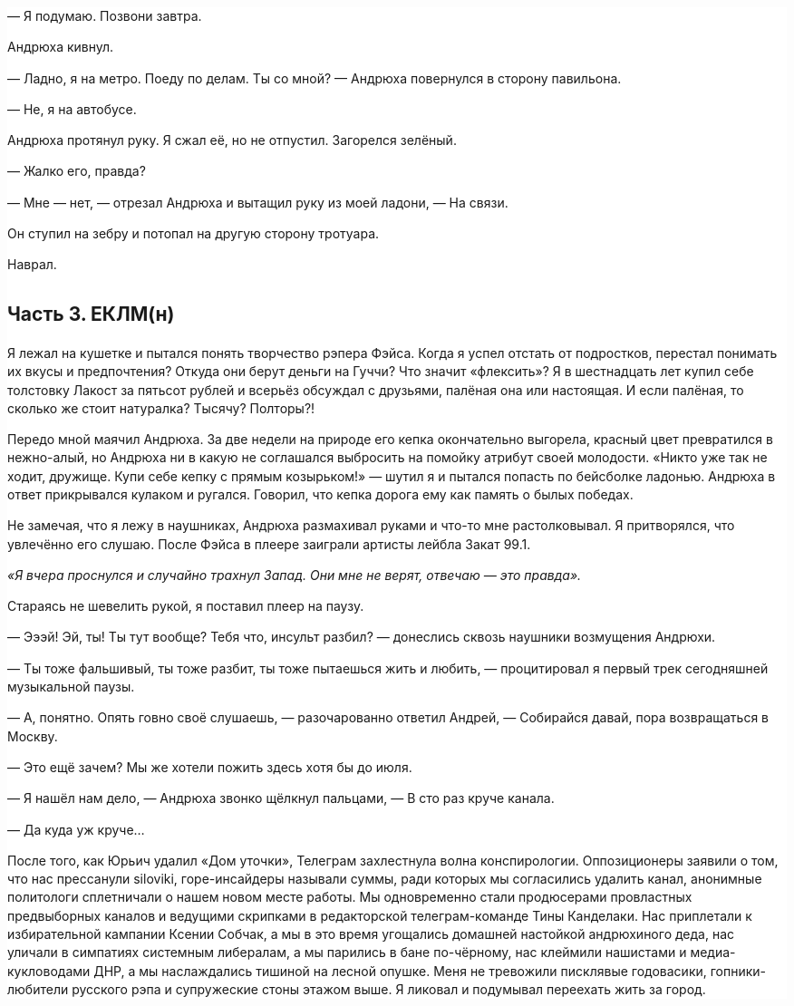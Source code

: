 — Я подумаю. Позвони завтра.

Андрюха кивнул.

— Ладно, я на метро. Поеду по делам. Ты со мной? — Андрюха повернулся в сторону павильона.

— Не, я на автобусе.

Андрюха протянул руку. Я сжал её, но не отпустил. Загорелся зелёный.

— Жалко его, правда?

— Мне — нет, — отрезал Андрюха и вытащил руку из моей ладони, — На связи.

Он ступил на зебру и потопал на другую сторону тротуара.

Наврал.

## Часть 3. ЕКЛМ(н)
Я лежал на кушетке и пытался понять творчество рэпера Фэйса. Когда я успел отстать от подростков, перестал понимать их вкусы и предпочтения? Откуда они берут деньги на Гуччи? Что значит «флексить»? Я в шестнадцать лет купил себе толстовку Лакост за пятьсот рублей и всерьёз обсуждал с друзьями, палёная она или настоящая. И если палёная, то сколько же стоит натуралка? Тысячу? Полторы?!

Передо мной маячил Андрюха. За две недели на природе его кепка окончательно выгорела, красный цвет превратился в нежно-алый, но Андрюха ни в какую не соглашался выбросить на помойку атрибут своей молодости. «Никто уже так не ходит, дружище. Купи себе кепку с прямым козырьком!» — шутил я и пытался попасть по бейсболке ладонью. Андрюха в ответ прикрывался кулаком и ругался. Говорил, что кепка дорога ему как память о былых победах.

Не замечая, что я лежу в наушниках, Андрюха размахивал руками и что-то мне растолковывал. Я притворялся, что увлечённо его слушаю. После Фэйса в плеере заиграли артисты лейбла Закат 99.1.

_«Я вчера проснулся и случайно трахнул Запад. Они мне не верят, отвечаю — это правда»._

Стараясь не шевелить рукой, я поставил плеер на паузу.

— Эээй! Эй, ты! Ты тут вообще? Тебя что, инсульт разбил? — донеслись сквозь наушники возмущения Андрюхи.

— Ты тоже фальшивый, ты тоже разбит, ты тоже пытаешься жить и любить, — процитировал я первый трек сегодняшней музыкальной паузы.

— А, понятно. Опять говно своё слушаешь, — разочарованно ответил Андрей, — Собирайся давай, пора возвращаться в Москву.

— Это ещё зачем? Мы же хотели пожить здесь хотя бы до июля.

— Я нашёл нам дело, — Андрюха звонко щёлкнул пальцами, — В сто раз круче канала.

— Да куда уж круче…

После того, как Юрьич удалил «Дом уточки», Телеграм захлестнула волна конспирологии. Оппозиционеры заявили о том, что нас прессанули siloviki, горе-инсайдеры называли суммы, ради которых мы согласились удалить канал, анонимные политологи сплетничали о нашем новом месте работы. Мы одновременно стали продюсерами провластных предвыборных каналов и ведущими скрипками в редакторской телеграм-команде Тины Канделаки. Нас приплетали к избирательной кампании Ксении Собчак, а мы в это время угощались домашней настойкой андрюхиного деда, нас уличали в симпатиях системным либералам, а мы парились в бане по-чёрному, нас клеймили нашистами и медиа-кукловодами ДНР, а мы наслаждались тишиной на лесной опушке. Меня не тревожили писклявые годовасики, гопники-любители русского рэпа и супружеские стоны этажом выше. Я ликовал и подумывал переехать жить за город.
